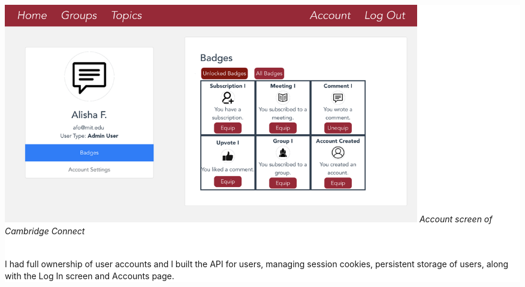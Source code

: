   <img src="https://github.com/afangg/afangg.github.io/blob/master/images/cc-account.png?raw=true" width="80%">
  <em>Account screen of Cambridge Connect</em>
</p>

<br>I had full ownership of user accounts and I built the API for users, managing session cookies, persistent storage of users, along with the Log In screen and Accounts page.



